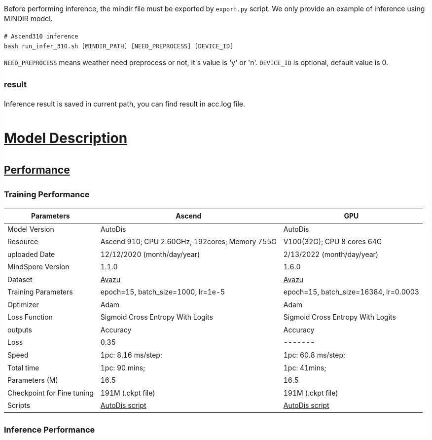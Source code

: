 Before performing inference, the mindir file must be exported by `export.py` script. We only provide an example of inference using MINDIR model.

```shell
# Ascend310 inference
bash run_infer_310.sh [MINDIR_PATH] [NEED_PREPROCESS] [DEVICE_ID]
```

`NEED_PREPROCESS` means weather need preprocess or not, it's value is 'y' or 'n'.
`DEVICE_ID` is optional, default value is 0.

### result

Inference result is saved in current path, you can find result in acc.log file.

# [Model Description](#contents)

## [Performance](#contents)

### Training Performance

| Parameters                 | Ascend                                                       | GPU                                                          |
| -------------------------- | ------------------------------------------------------------ | ------------------------------------------------------------ |
| Model Version              | AutoDis                                                      | AutoDis                                                      |
| Resource                   | Ascend 910; CPU 2.60GHz, 192cores; Memory 755G               | V100(32G); CPU 8 cores 64G                                       |
| uploaded Date              | 12/12/2020 (month/day/year)                                  | 2/13/2022 (month/day/year)                                   |
| MindSpore Version          | 1.1.0                                                        | 1.6.0                                                        |
| Dataset                    | [Avazu](https://drive.google.com/drive/folders/15O_pSQ31abKFl6Pj_sJya3pvkJTnNeUp?usp=sharing) | [Avazu](https://drive.google.com/drive/folders/15O_pSQ31abKFl6Pj_sJya3pvkJTnNeUp?usp=sharing) |
| Training Parameters        | epoch=15, batch_size=1000, lr=1e-5                           | epoch=15, batch_size=16384, lr=0.0003                        |
| Optimizer                  | Adam                                                         | Adam                                                         |
| Loss Function              | Sigmoid Cross Entropy With Logits                            | Sigmoid Cross Entropy With Logits                            |
| outputs                    | Accuracy                                                     | Accuracy                                                     |
| Loss                       | 0.35                                                         | -------                                                      |
| Speed                      | 1pc: 8.16 ms/step;                                           | 1pc: 60.8 ms/step;                                           |
| Total time                 | 1pc: 90 mins;                                                | 1pc: 41mins;                                                 |
| Parameters (M)             | 16.5                                                         | 16.5                                                         |
| Checkpoint for Fine tuning | 191M (.ckpt file)                                            | 191M (.ckpt file)                                            |
| Scripts                    | [AutoDis script](https://gitee.com/mindspore/models/tree/master/research/recommend/autodis) | [AutoDis script](https://gitee.com/mindspore/models/tree/master/research/recommend/autodis) |

### Inference Performance
